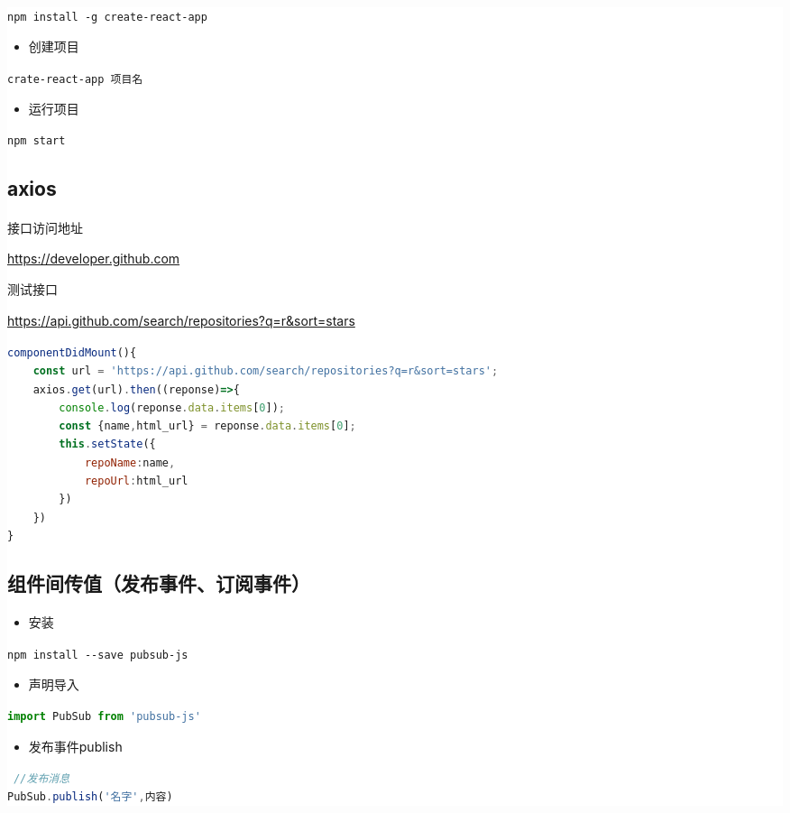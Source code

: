 ```shell
npm install -g create-react-app
```

+ 创建项目

```shell
crate-react-app 项目名
```

+ 运行项目

```shell
npm start
```

## axios

接口访问地址

https://developer.github.com

测试接口

https://api.github.com/search/repositories?q=r&sort=stars

```javascript
componentDidMount(){
    const url = 'https://api.github.com/search/repositories?q=r&sort=stars';
    axios.get(url).then((reponse)=>{
        console.log(reponse.data.items[0]);
        const {name,html_url} = reponse.data.items[0];
        this.setState({
            repoName:name,
            repoUrl:html_url
        })
    })
}
```

## 组件间传值（发布事件、订阅事件）

+ 安装

```shell
npm install --save pubsub-js
```

+ 声明导入

```javascript
import PubSub from 'pubsub-js'
```

+ 发布事件publish

```javascript
 //发布消息
PubSub.publish('名字',内容)
```

